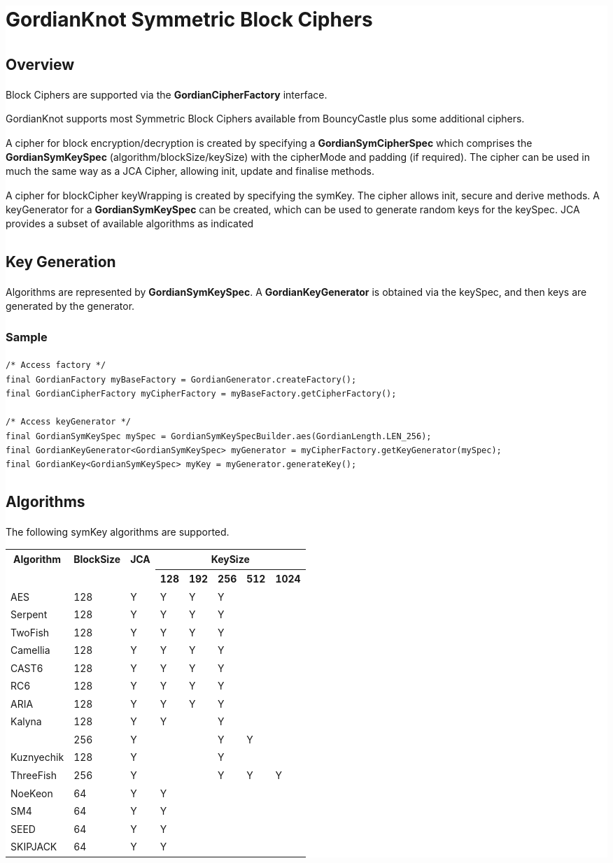 # GordianKnot Symmetric Block Ciphers

## Overview
Block Ciphers are supported via the **GordianCipherFactory** interface.

GordianKnot supports most Symmetric Block Ciphers available from BouncyCastle plus some additional ciphers.

A cipher for block encryption/decryption is created by specifying a **GordianSymCipherSpec** which comprises
the **GordianSymKeySpec** (algorithm/blockSize/keySize) with the cipherMode and padding (if required).
The cipher can be used in much the same way as a JCA Cipher, allowing init, update and finalise methods.

A cipher for blockCipher keyWrapping is created by specifying the symKey. The cipher allows init, secure and derive methods.
A keyGenerator for a **GordianSymKeySpec** can be created, which can be used to generate random keys for the keySpec.
JCA provides a subset of available algorithms as indicated

## Key Generation
Algorithms are represented by **GordianSymKeySpec**. A **GordianKeyGenerator** is obtained via the keySpec,
and then keys are generated by the generator.

### Sample
```
/* Access factory */
final GordianFactory myBaseFactory = GordianGenerator.createFactory();
final GordianCipherFactory myCipherFactory = myBaseFactory.getCipherFactory();

/* Access keyGenerator */
final GordianSymKeySpec mySpec = GordianSymKeySpecBuilder.aes(GordianLength.LEN_256);
final GordianKeyGenerator<GordianSymKeySpec> myGenerator = myCipherFactory.getKeyGenerator(mySpec);
final GordianKey<GordianSymKeySpec> myKey = myGenerator.generateKey();
```

## Algorithms
The following symKey algorithms are supported.

<table class="defTable">
  <tr><th class="defHdr" rowspan="2">Algorithm</th><th class="defHdr" rowspan="2">BlockSize</th><th class="defHdr" rowspan="2">JCA</th><th class="defHdr" colspan="5">KeySize</th></tr>
  <tr><th class="defHdr">128</th><th class="defHdr">192</th><th class="defHdr">256</th><th class="defHdr">512</th><th class="defHdr">1024</th></tr>
  
  <tr><td>AES</td><td>128</td><td>Y</td><td>Y</td><td>Y</td><td>Y</td><td/><td/></tr>
  <tr><td>Serpent</td><td>128</td><td>Y</td><td>Y</td><td>Y</td><td>Y</td><td/><td/></tr>
  <tr><td>TwoFish</td><td>128</td><td>Y</td><td>Y</td><td>Y</td><td>Y</td><td/><td/></tr>
  <tr><td>Camellia</td><td>128</td><td>Y</td><td>Y</td><td>Y</td><td>Y</td><td/><td/></tr>
  <tr><td>CAST6</td><td>128</td><td>Y</td><td>Y</td><td>Y</td><td>Y</td><td/><td/></tr>
  <tr><td>RC6</td><td>128</td><td>Y</td><td>Y</td><td>Y</td><td>Y</td><td/><td/></tr>
  <tr><td>ARIA</td><td>128</td><td>Y</td><td>Y</td><td>Y</td><td>Y</td><td/><td/></tr>
  <tr><td rowspan="2">Kalyna</td><td>128</td><td>Y</td><td>Y</td><td/><td>Y</td><td/><td/></tr>
  <tr><td>256</td><td>Y</td><td/><td/><td>Y</td><td>Y</td><td/></tr>
  <tr><td>Kuznyechik</td><td>128</td><td>Y</td><td/><td/><td>Y</td><td/><td/></tr>
  <tr><td>ThreeFish</td><td>256</td><td>Y</td><td/><td/><td>Y</td><td>Y</td><td>Y</td></tr>
  <tr><td>NoeKeon</td><td>64</td><td>Y</td><td>Y</td><td/><td/><td/><td/></tr>
  <tr><td>SM4</td><td>64</td><td>Y</td><td>Y</td><td/><td/><td/><td/></tr>
  <tr><td>SEED</td><td>64</td><td>Y</td><td>Y</td><td/><td/><td/><td/></tr>
  <tr><td>SKIPJACK</td><td>64</td><td>Y</td><td>Y</td><td/><td/><td/><td/></tr>
